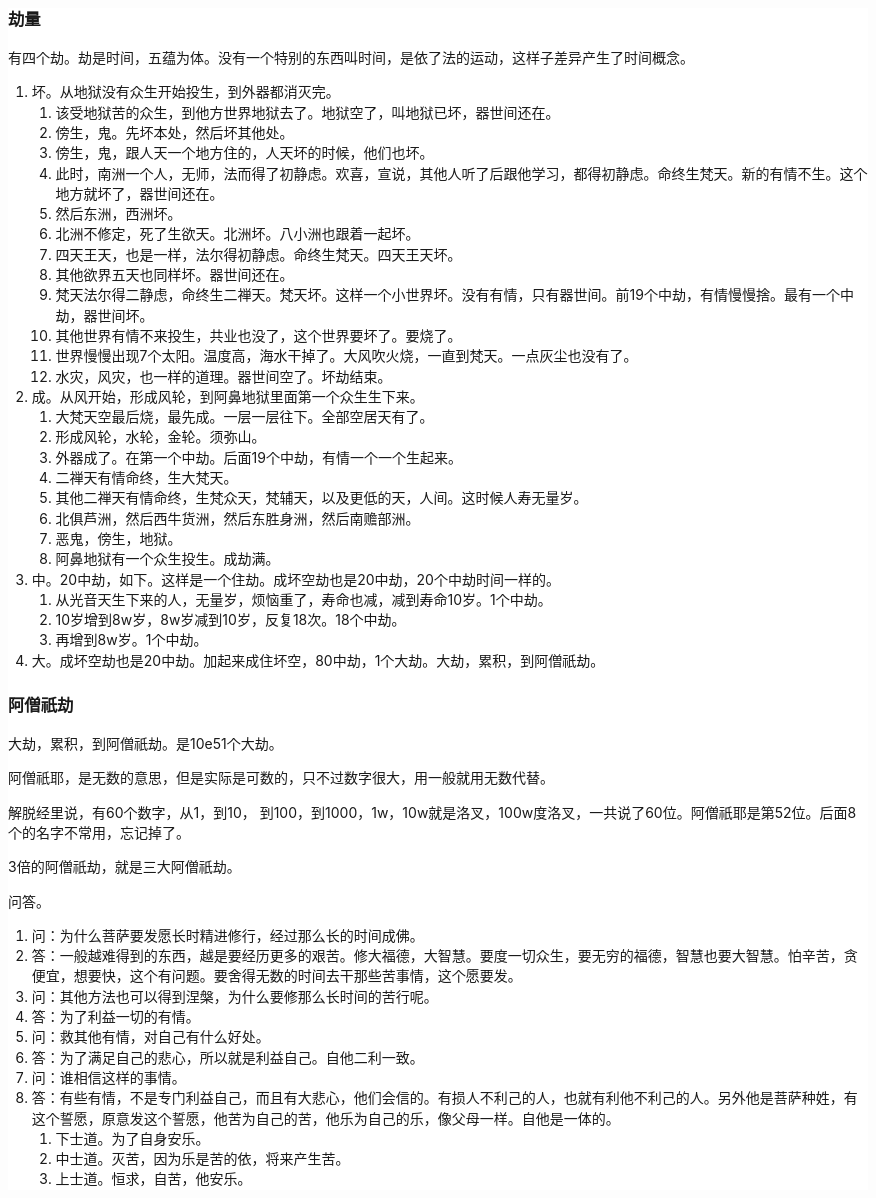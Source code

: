 


### 劫量

有四个劫。劫是时间，五蕴为体。没有一个特别的东西叫时间，是依了法的运动，这样子差异产生了时间概念。

1. 坏。从地狱没有众生开始投生，到外器都消灭完。
   1. 该受地狱苦的众生，到他方世界地狱去了。地狱空了，叫地狱已坏，器世间还在。
   2. 傍生，鬼。先坏本处，然后坏其他处。
   3. 傍生，鬼，跟人天一个地方住的，人天坏的时候，他们也坏。
   4. 此时，南洲一个人，无师，法而得了初静虑。欢喜，宣说，其他人听了后跟他学习，都得初静虑。命终生梵天。新的有情不生。这个地方就坏了，器世间还在。
   5. 然后东洲，西洲坏。
   6. 北洲不修定，死了生欲天。北洲坏。八小洲也跟着一起坏。
   7. 四天王天，也是一样，法尔得初静虑。命终生梵天。四天王天坏。
   8. 其他欲界五天也同样坏。器世间还在。
   9. 梵天法尔得二静虑，命终生二禅天。梵天坏。这样一个小世界坏。没有有情，只有器世间。前19个中劫，有情慢慢捨。最有一个中劫，器世间坏。
   10. 其他世界有情不来投生，共业也没了，这个世界要坏了。要烧了。
   11. 世界慢慢出现7个太阳。温度高，海水干掉了。大风吹火烧，一直到梵天。一点灰尘也没有了。
   12. 水灾，风灾，也一样的道理。器世间空了。坏劫结束。
2. 成。从风开始，形成风轮，到阿鼻地狱里面第一个众生生下来。
   1. 大梵天空最后烧，最先成。一层一层往下。全部空居天有了。
   2. 形成风轮，水轮，金轮。须弥山。
   3. 外器成了。在第一个中劫。后面19个中劫，有情一个一个生起来。
   4. 二禅天有情命终，生大梵天。
   5. 其他二禅天有情命终，生梵众天，梵辅天，以及更低的天，人间。这时候人寿无量岁。
   6. 北俱芦洲，然后西牛货洲，然后东胜身洲，然后南赡部洲。
   7. 恶鬼，傍生，地狱。
   8. 阿鼻地狱有一个众生投生。成劫满。
3. 中。20中劫，如下。这样是一个住劫。成坏空劫也是20中劫，20个中劫时间一样的。
   1. 从光音天生下来的人，无量岁，烦恼重了，寿命也减，减到寿命10岁。1个中劫。
   2. 10岁增到8w岁，8w岁减到10岁，反复18次。18个中劫。
   3. 再增到8w岁。1个中劫。
4. 大。成坏空劫也是20中劫。加起来成住坏空，80中劫，1个大劫。大劫，累积，到阿僧祇劫。



### 阿僧祇劫

大劫，累积，到阿僧祇劫。是10e51个大劫。

阿僧祇耶，是无数的意思，但是实际是可数的，只不过数字很大，用一般就用无数代替。

解脱经里说，有60个数字，从1，到10， 到100，到1000，1w，10w就是洛叉，100w度洛叉，一共说了60位。阿僧祇耶是第52位。后面8个的名字不常用，忘记掉了。

3倍的阿僧祇劫，就是三大阿僧祇劫。

问答。

1. 问：为什么菩萨要发愿长时精进修行，经过那么长的时间成佛。
2. 答：一般越难得到的东西，越是要经历更多的艰苦。修大福德，大智慧。要度一切众生，要无穷的福德，智慧也要大智慧。怕辛苦，贪便宜，想要快，这个有问题。要舍得无数的时间去干那些苦事情，这个愿要发。
3. 问：其他方法也可以得到涅槃，为什么要修那么长时间的苦行呢。
4. 答：为了利益一切的有情。
5. 问：救其他有情，对自己有什么好处。
6. 答：为了满足自己的悲心，所以就是利益自己。自他二利一致。
7. 问：谁相信这样的事情。
8. 答：有些有情，不是专门利益自己，而且有大悲心，他们会信的。有损人不利己的人，也就有利他不利己的人。另外他是菩萨种姓，有这个誓愿，原意发这个誓愿，他苦为自己的苦，他乐为自己的乐，像父母一样。自他是一体的。
   1. 下士道。为了自身安乐。
   2. 中士道。灭苦，因为乐是苦的依，将来产生苦。
   3. 上士道。恒求，自苦，他安乐。
